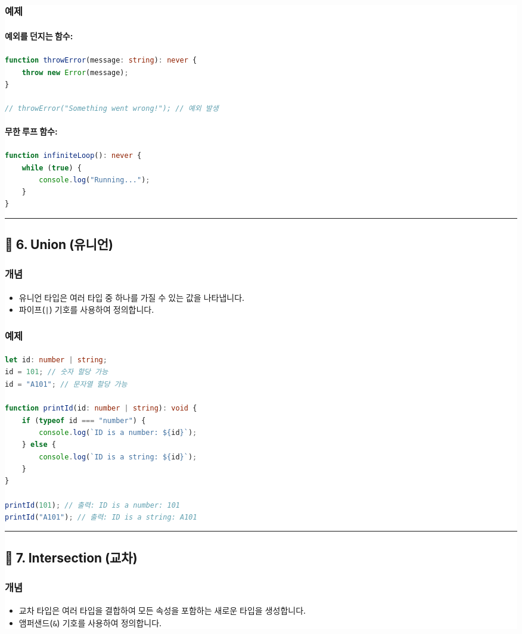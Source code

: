 ### **예제**

#### 예외를 던지는 함수:
```typescript
function throwError(message: string): never {
    throw new Error(message);
}

// throwError("Something went wrong!"); // 예외 발생
```

#### 무한 루프 함수:
```typescript
function infiniteLoop(): never {
    while (true) {
        console.log("Running...");
    }
}
```

---

## 📂 6. Union (유니언)

### **개념**
- 유니언 타입은 여러 타입 중 하나를 가질 수 있는 값을 나타냅니다.
- 파이프(`|`) 기호를 사용하여 정의합니다.

### **예제**
```typescript
let id: number | string;
id = 101; // 숫자 할당 가능
id = "A101"; // 문자열 할당 가능

function printId(id: number | string): void {
    if (typeof id === "number") {
        console.log(`ID is a number: ${id}`);
    } else {
        console.log(`ID is a string: ${id}`);
    }
}

printId(101); // 출력: ID is a number: 101
printId("A101"); // 출력: ID is a string: A101
```

---

## 📂 7. Intersection (교차)

### **개념**
- 교차 타입은 여러 타입을 결합하여 모든 속성을 포함하는 새로운 타입을 생성합니다.
- 앰퍼샌드(`&`) 기호를 사용하여 정의합니다.
